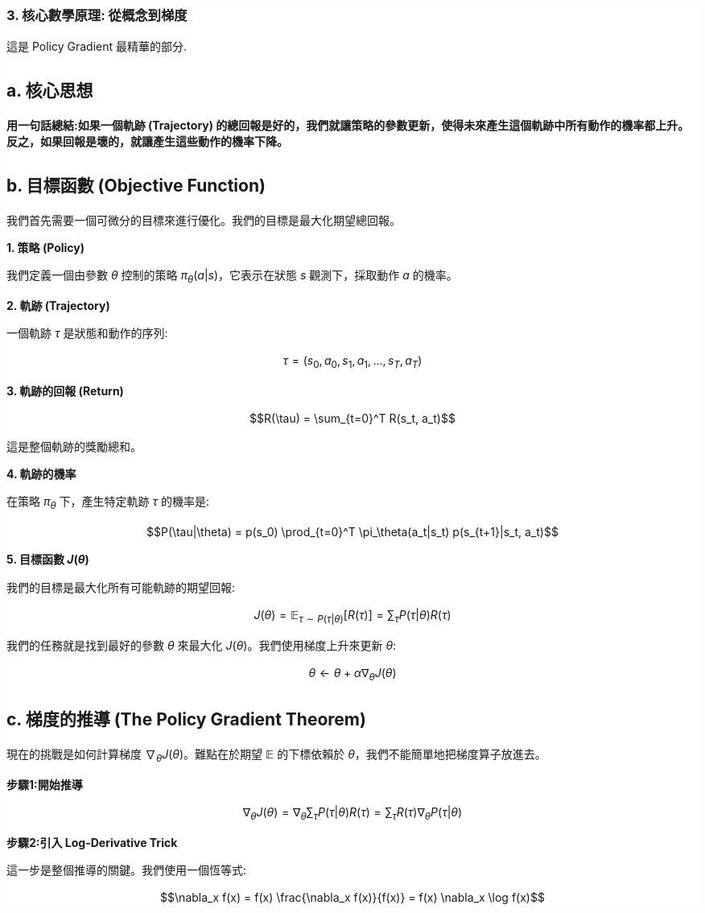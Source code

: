 ### **3. 核心數學原理: 從概念到梯度**

這是 Policy Gradient 最精華的部分.

## a. 核心思想

**用一句話總結:如果一個軌跡 (Trajectory) 的總回報是好的，我們就讓策略的參數更新，使得未來產生這個軌跡中所有動作的機率都上升。反之，如果回報是壞的，就讓產生這些動作的機率下降。**

## b. 目標函數 (Objective Function)

我們首先需要一個可微分的目標來進行優化。我們的目標是最大化期望總回報。

**1. 策略 (Policy)**

我們定義一個由參數 $\theta$ 控制的策略 $\pi_\theta(a|s)$，它表示在狀態 $s$ 觀測下，採取動作 $a$ 的機率。

**2. 軌跡 (Trajectory)**

一個軌跡 $\tau$ 是狀態和動作的序列:

$$\tau = (s_0, a_0, s_1, a_1, \ldots, s_T, a_T)$$

**3. 軌跡的回報 (Return)**

$$R(\tau) = \sum_{t=0}^T R(s_t, a_t)$$

這是整個軌跡的獎勵總和。

**4. 軌跡的機率**

在策略 $\pi_\theta$ 下，產生特定軌跡 $\tau$ 的機率是:

$$P(\tau|\theta) = p(s_0) \prod_{t=0}^T \pi_\theta(a_t|s_t) p(s_{t+1}|s_t, a_t)$$

**5. 目標函數 $J(\theta)$**

我們的目標是最大化所有可能軌跡的期望回報:

$$J(\theta) = \mathbb{E}_{\tau \sim P(\tau|\theta)} [R(\tau)] = \sum_{\tau} P(\tau|\theta) R(\tau)$$

我們的任務就是找到最好的參數 $\theta$ 來最大化 $J(\theta)$。我們使用梯度上升來更新 $\theta$:

$$\theta \leftarrow \theta + \alpha \nabla_\theta J(\theta)$$

## c. 梯度的推導 (The Policy Gradient Theorem)

現在的挑戰是如何計算梯度 $\nabla_\theta J(\theta)$。難點在於期望 $\mathbb{E}$ 的下標依賴於 $\theta$，我們不能簡單地把梯度算子放進去。

**步驟1:開始推導**

$$\nabla_\theta J(\theta) = \nabla_\theta \sum_{\tau} P(\tau|\theta) R(\tau) = \sum_{\tau} R(\tau) \nabla_\theta P(\tau|\theta)$$

**步驟2:引入 Log-Derivative Trick**

這一步是整個推導的關鍵。我們使用一個恆等式:

$$\nabla_x f(x) = f(x) \frac{\nabla_x f(x)}{f(x)} = f(x) \nabla_x \log f(x)$$
